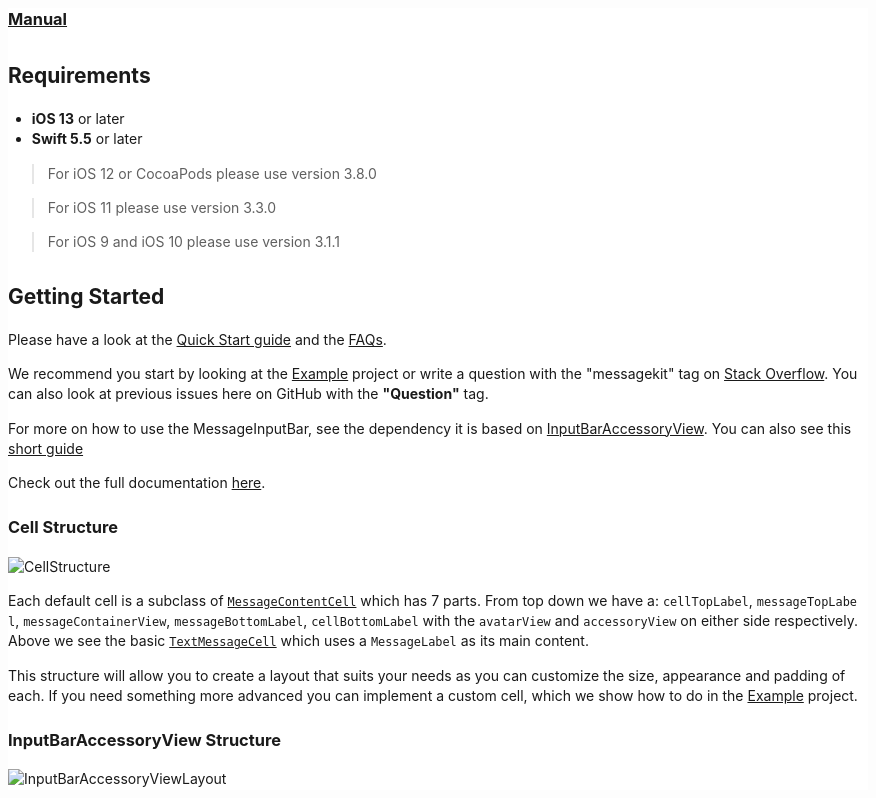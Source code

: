 ### [Manual](https://github.com/MessageKit/MessageKit/blob/master/Documentation/MANUAL_INSTALLATION.md)

## Requirements

- **iOS 13** or later
- **Swift 5.5** or later

> For iOS 12 or CocoaPods please use version 3.8.0

> For iOS 11 please use version 3.3.0

> For iOS 9 and iOS 10 please use version 3.1.1

## Getting Started

Please have a look at the [Quick Start guide](https://github.com/MessageKit/MessageKit/blob/master/Documentation/QuickStart.md) and the [FAQs](https://github.com/MessageKit/MessageKit/blob/master/Documentation/FAQs.md).

We recommend you start by looking at the [Example](https://github.com/MessageKit/MessageKit/tree/master/Example) project or write a question with the "messagekit" tag on [Stack Overflow](https://stackoverflow.com/questions/tagged/messagekit). You can also look at previous issues here on GitHub with the **"Question"** tag.

For more on how to use the MessageInputBar, see the dependency it is based on [InputBarAccessoryView](https://github.com/nathantannar4/InputBarAccessoryView). You can also see this [short guide]([https://github.com/MessageKit/MessageKit/blob/master/Documentation/MessageInputBar.md)

Check out the full documentation [here](https://messagekit.github.io/MessageKit/documentation/messagekit).

### Cell Structure

<p>
  <img src="https://raw.githubusercontent.com/MessageKit/MessageKit/master/Assets/CellStructure.png" title="CellStructure">
</p>

Each default cell is a subclass of [`MessageContentCell`](https://github.com/MessageKit/MessageKit/blob/master/Sources/Views/Cells/MessageContentCell.swift) which has 7 parts. From top down we have a: `cellTopLabel`, `messageTopLabel`, `messageContainerView`, `messageBottomLabel`, `cellBottomLabel` with the `avatarView` and `accessoryView` on either side respectively. Above we see the basic [`TextMessageCell`](https://github.com/MessageKit/MessageKit/blob/master/Sources/Views/Cells/TextMessageCell.swift) which uses a `MessageLabel` as its main content.

This structure will allow you to create a layout that suits your needs as you can customize the size, appearance and padding of each. If you need something more advanced you can implement a custom cell, which we show how to do in the [Example](https://github.com/MessageKit/MessageKit/tree/master/Example) project.

### InputBarAccessoryView Structure

<p>
  <img src="https://raw.githubusercontent.com/MessageKit/MessageKit/master/Assets/InputBarAccessoryViewLayout.png" title="InputBarAccessoryViewLayout">
</p>
